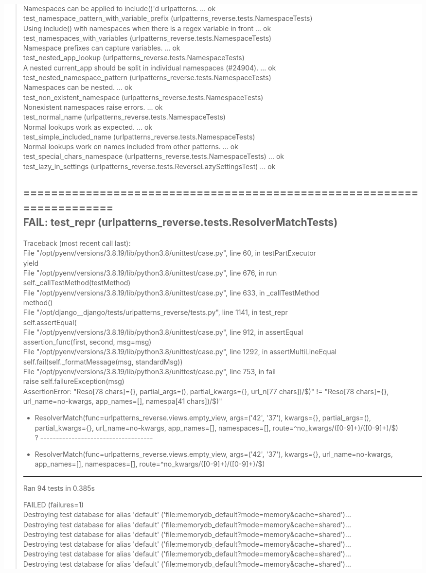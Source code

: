 > Namespaces can be applied to include()'d urlpatterns. ... ok  
> test_namespace_pattern_with_variable_prefix (urlpatterns_reverse.tests.NamespaceTests)  
> Using include() with namespaces when there is a regex variable in front ... ok  
> test_namespaces_with_variables (urlpatterns_reverse.tests.NamespaceTests)  
> Namespace prefixes can capture variables. ... ok  
> test_nested_app_lookup (urlpatterns_reverse.tests.NamespaceTests)  
> A nested current_app should be split in individual namespaces (#24904). ... ok  
> test_nested_namespace_pattern (urlpatterns_reverse.tests.NamespaceTests)  
> Namespaces can be nested. ... ok  
> test_non_existent_namespace (urlpatterns_reverse.tests.NamespaceTests)  
> Nonexistent namespaces raise errors. ... ok  
> test_normal_name (urlpatterns_reverse.tests.NamespaceTests)  
> Normal lookups work as expected. ... ok  
> test_simple_included_name (urlpatterns_reverse.tests.NamespaceTests)  
> Normal lookups work on names included from other patterns. ... ok  
> test_special_chars_namespace (urlpatterns_reverse.tests.NamespaceTests) ... ok  
> test_lazy_in_settings (urlpatterns_reverse.tests.ReverseLazySettingsTest) ... ok  
>   
> ======================================================================  
> FAIL: test_repr (urlpatterns_reverse.tests.ResolverMatchTests)  
> ----------------------------------------------------------------------  
> Traceback (most recent call last):  
>   File "/opt/pyenv/versions/3.8.19/lib/python3.8/unittest/case.py", line 60, in testPartExecutor  
>     yield  
>   File "/opt/pyenv/versions/3.8.19/lib/python3.8/unittest/case.py", line 676, in run  
>     self._callTestMethod(testMethod)  
>   File "/opt/pyenv/versions/3.8.19/lib/python3.8/unittest/case.py", line 633, in _callTestMethod  
>     method()  
>   File "/opt/django__django/tests/urlpatterns_reverse/tests.py", line 1141, in test_repr  
>     self.assertEqual(  
>   File "/opt/pyenv/versions/3.8.19/lib/python3.8/unittest/case.py", line 912, in assertEqual  
>     assertion_func(first, second, msg=msg)  
>   File "/opt/pyenv/versions/3.8.19/lib/python3.8/unittest/case.py", line 1292, in assertMultiLineEqual  
>     self.fail(self._formatMessage(msg, standardMsg))  
>   File "/opt/pyenv/versions/3.8.19/lib/python3.8/unittest/case.py", line 753, in fail  
>     raise self.failureException(msg)  
> AssertionError: "Reso[78 chars]={}, partial_args=(), partial_kwargs={}, url_n[77 chars])/$)" != "Reso[78 chars]={}, url_name=no-kwargs, app_names=[], namespa[41 chars])/$)"  
> - ResolverMatch(func=urlpatterns_reverse.views.empty_view, args=('42', '37'), kwargs={}, partial_args=(), partial_kwargs={}, url_name=no-kwargs, app_names=[], namespaces=[], route=^no_kwargs/([0-9]+)/([0-9]+)/$)  
> ?                                                                                       ------------------------------------  
> + ResolverMatch(func=urlpatterns_reverse.views.empty_view, args=('42', '37'), kwargs={}, url_name=no-kwargs, app_names=[], namespaces=[], route=^no_kwargs/([0-9]+)/([0-9]+)/$)  
>   
>   
> ----------------------------------------------------------------------  
> Ran 94 tests in 0.385s  
>   
> FAILED (failures=1)  
> Destroying test database for alias 'default' ('file:memorydb_default?mode=memory&cache=shared')...  
> Destroying test database for alias 'default' ('file:memorydb_default?mode=memory&cache=shared')...  
> Destroying test database for alias 'default' ('file:memorydb_default?mode=memory&cache=shared')...  
> Destroying test database for alias 'default' ('file:memorydb_default?mode=memory&cache=shared')...  
> Destroying test database for alias 'default' ('file:memorydb_default?mode=memory&cache=shared')...  
> Destroying test database for alias 'default' ('file:memorydb_default?mode=memory&cache=shared')...  